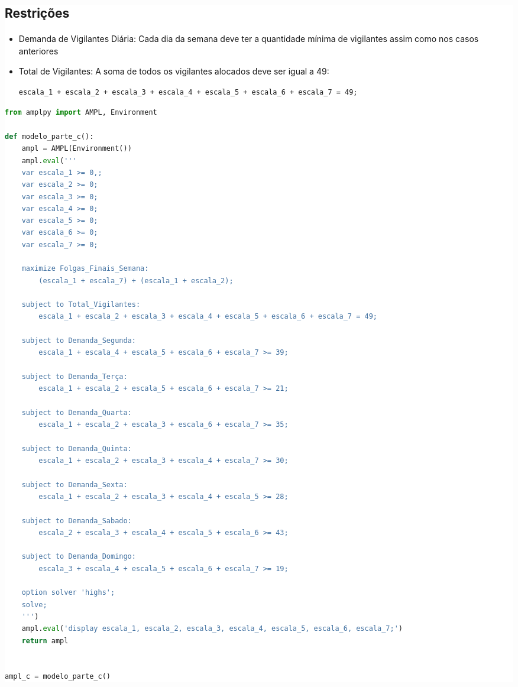

## Restrições

- Demanda de Vigilantes Diária: Cada dia da semana deve ter a quantidade mínima de vigilantes assim como nos casos anteriores

- Total de Vigilantes: A soma de todos os vigilantes alocados deve ser igual a 49: 

    `escala_1 + escala_2 + escala_3 + escala_4 + escala_5 + escala_6 + escala_7 = 49;`





```python
from amplpy import AMPL, Environment

def modelo_parte_c():
    ampl = AMPL(Environment())
    ampl.eval('''    
    var escala_1 >= 0,;  
    var escala_2 >= 0;  
    var escala_3 >= 0;  
    var escala_4 >= 0;  
    var escala_5 >= 0;  
    var escala_6 >= 0;  
    var escala_7 >= 0;  

    maximize Folgas_Finais_Semana:
        (escala_1 + escala_7) + (escala_1 + escala_2);  

    subject to Total_Vigilantes:
        escala_1 + escala_2 + escala_3 + escala_4 + escala_5 + escala_6 + escala_7 = 49;

    subject to Demanda_Segunda:
        escala_1 + escala_4 + escala_5 + escala_6 + escala_7 >= 39;  

    subject to Demanda_Terça:
        escala_1 + escala_2 + escala_5 + escala_6 + escala_7 >= 21;  

    subject to Demanda_Quarta:
        escala_1 + escala_2 + escala_3 + escala_6 + escala_7 >= 35;  

    subject to Demanda_Quinta:
        escala_1 + escala_2 + escala_3 + escala_4 + escala_7 >= 30;  

    subject to Demanda_Sexta:
        escala_1 + escala_2 + escala_3 + escala_4 + escala_5 >= 28;  

    subject to Demanda_Sabado:
        escala_2 + escala_3 + escala_4 + escala_5 + escala_6 >= 43;  

    subject to Demanda_Domingo:
        escala_3 + escala_4 + escala_5 + escala_6 + escala_7 >= 19;  

    option solver 'highs';
    solve;
    ''')
    ampl.eval('display escala_1, escala_2, escala_3, escala_4, escala_5, escala_6, escala_7;')
    return ampl


ampl_c = modelo_parte_c()

```
